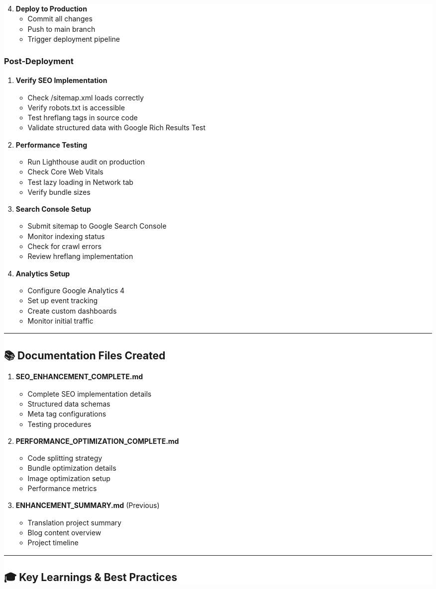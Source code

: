 4. **Deploy to Production**
   - Commit all changes
   - Push to main branch
   - Trigger deployment pipeline

### Post-Deployment
1. **Verify SEO Implementation**
   - Check /sitemap.xml loads correctly
   - Verify robots.txt is accessible
   - Test hreflang tags in source code
   - Validate structured data with Google Rich Results Test

2. **Performance Testing**
   - Run Lighthouse audit on production
   - Check Core Web Vitals
   - Test lazy loading in Network tab
   - Verify bundle sizes

3. **Search Console Setup**
   - Submit sitemap to Google Search Console
   - Monitor indexing status
   - Check for crawl errors
   - Review hreflang implementation

4. **Analytics Setup**
   - Configure Google Analytics 4
   - Set up event tracking
   - Create custom dashboards
   - Monitor initial traffic

---

## 📚 Documentation Files Created

1. **SEO_ENHANCEMENT_COMPLETE.md**
   - Complete SEO implementation details
   - Structured data schemas
   - Meta tag configurations
   - Testing procedures

2. **PERFORMANCE_OPTIMIZATION_COMPLETE.md**
   - Code splitting strategy
   - Bundle optimization details
   - Image optimization setup
   - Performance metrics

3. **ENHANCEMENT_SUMMARY.md** (Previous)
   - Translation project summary
   - Blog content overview
   - Project timeline

---

## 🎓 Key Learnings & Best Practices
